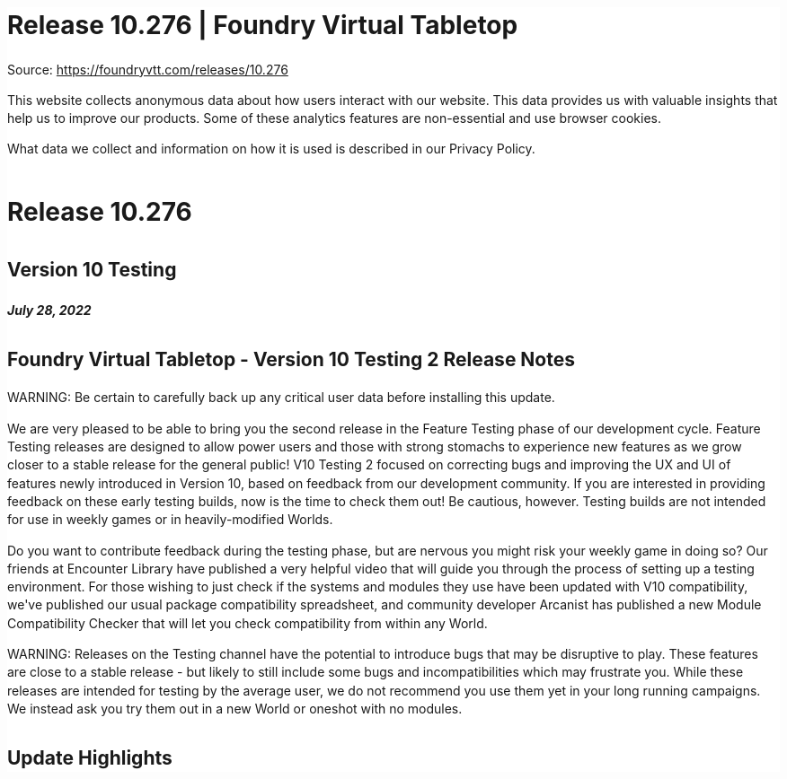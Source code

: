 # Release 10.276 | Foundry Virtual Tabletop

Source: https://foundryvtt.com/releases/10.276

This website collects anonymous data about how users interact with our website. This data provides us with 
        valuable insights that help us to improve our products. Some of these analytics features are non-essential 
        and use browser cookies.

What data we collect and information on how it is used is described in our 
        Privacy Policy.


# Release 10.276


## Version 10 Testing


##### July 28, 2022


## Foundry Virtual Tabletop - Version 10 Testing 2 Release Notes

WARNING: Be certain to carefully back up any critical user data before installing this update.

We are very pleased to be able to bring you the second release in the Feature Testing phase of our development cycle. Feature Testing releases are designed to allow power users and those with strong stomachs to experience new features as we grow closer to a stable release for the general public! V10 Testing 2 focused on correcting bugs and improving the UX and UI of features newly introduced in Version 10, based on feedback from our development community. If you are interested in providing feedback on these early testing builds, now is the time to check them out! Be cautious, however. Testing builds are not intended for use in weekly games or in heavily-modified Worlds.

Do you want to contribute feedback during the testing phase, but are nervous you might risk your weekly game in doing so? Our friends at Encounter Library have published a very helpful video that will guide you through the process of setting up a testing environment. For those wishing to just check if the systems and modules they use have been updated with V10 compatibility, we've published our usual package compatibility spreadsheet, and community developer Arcanist has published a new Module Compatibility Checker that will let you check compatibility from within any World.

WARNING: Releases on the Testing channel have the potential to introduce bugs that may be disruptive to play. These features are close to a stable release - but likely to still include some bugs and incompatibilities which may frustrate you. While these releases are intended for testing by the average user, we do not recommend you use them yet in your long running campaigns. We instead ask you try them out in a new World or oneshot with no modules.


## Update Highlights
